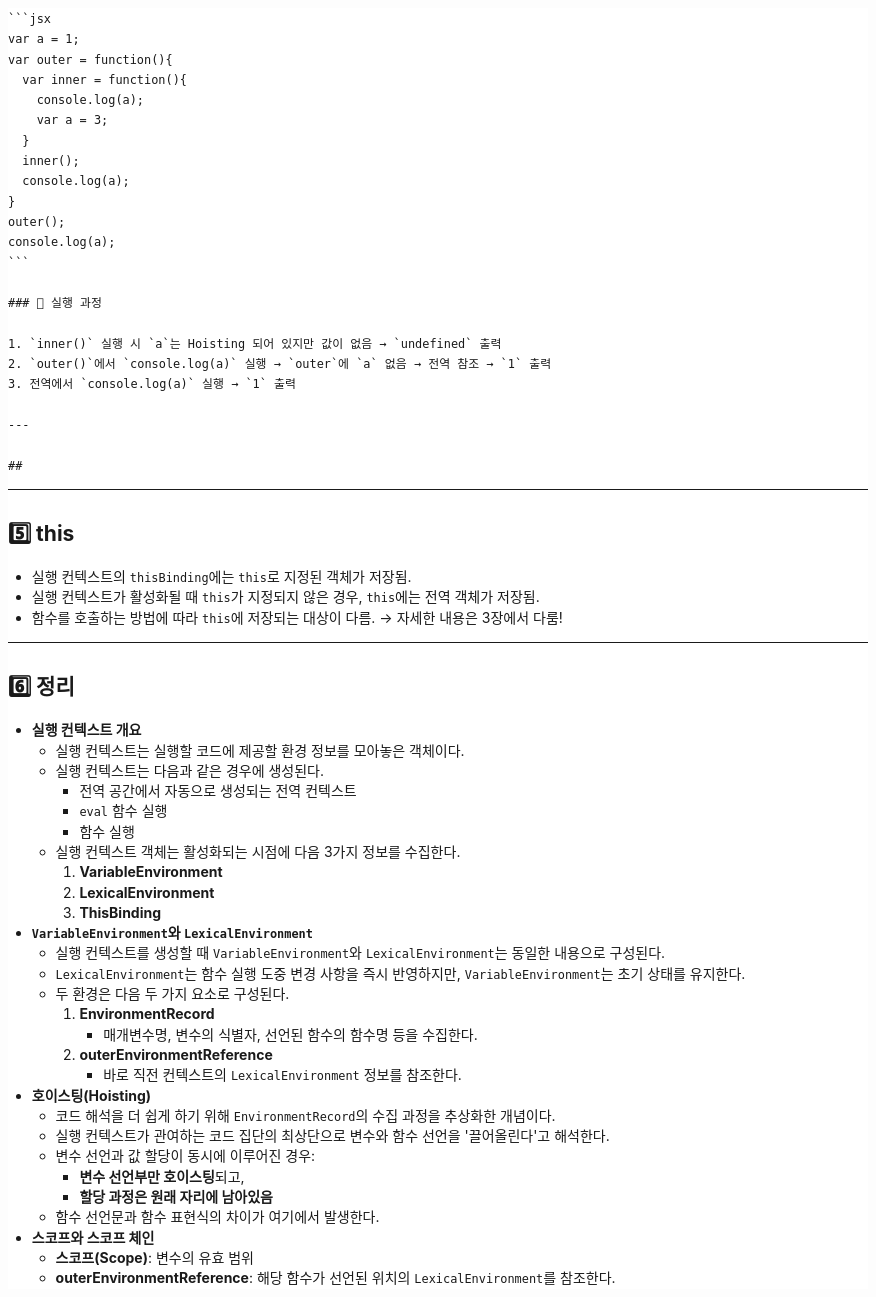     ```jsx
    var a = 1;
    var outer = function(){
      var inner = function(){
        console.log(a);
        var a = 3;
      }
      inner();
      console.log(a);
    }
    outer();
    console.log(a);
    ```
    
    ### 📌 실행 과정
    
    1. `inner()` 실행 시 `a`는 Hoisting 되어 있지만 값이 없음 → `undefined` 출력
    2. `outer()`에서 `console.log(a)` 실행 → `outer`에 `a` 없음 → 전역 참조 → `1` 출력
    3. 전역에서 `console.log(a)` 실행 → `1` 출력
    
    ---
    
    ## 
    

---

## 5️⃣ this

- 실행 컨텍스트의 `thisBinding`에는 `this`로 지정된 객체가 저장됨.
- 실행 컨텍스트가 활성화될 때 `this`가 지정되지 않은 경우, `this`에는 전역 객체가 저장됨.
- 함수를 호출하는 방법에 따라 `this`에 저장되는 대상이 다름. → 자세한 내용은 3장에서 다룸!

---

## 6️⃣ 정리

- **실행 컨텍스트 개요**
    - 실행 컨텍스트는 실행할 코드에 제공할 환경 정보를 모아놓은 객체이다.
    - 실행 컨텍스트는 다음과 같은 경우에 생성된다.
        - 전역 공간에서 자동으로 생성되는 전역 컨텍스트
        - `eval` 함수 실행
        - 함수 실행
    - 실행 컨텍스트 객체는 활성화되는 시점에 다음 3가지 정보를 수집한다.
        1. **VariableEnvironment**
        2. **LexicalEnvironment**
        3. **ThisBinding**
- **`VariableEnvironment`와 `LexicalEnvironment`**
    - 실행 컨텍스트를 생성할 때 `VariableEnvironment`와 `LexicalEnvironment`는 동일한 내용으로 구성된다.
    - `LexicalEnvironment`는 함수 실행 도중 변경 사항을 즉시 반영하지만, `VariableEnvironment`는 초기 상태를 유지한다.
    - 두 환경은 다음 두 가지 요소로 구성된다.
        1. **EnvironmentRecord**
            - 매개변수명, 변수의 식별자, 선언된 함수의 함수명 등을 수집한다.
        2. **outerEnvironmentReference**
            - 바로 직전 컨텍스트의 `LexicalEnvironment` 정보를 참조한다.
- **호이스팅(Hoisting)**
    - 코드 해석을 더 쉽게 하기 위해 `EnvironmentRecord`의 수집 과정을 추상화한 개념이다.
    - 실행 컨텍스트가 관여하는 코드 집단의 최상단으로 변수와 함수 선언을 '끌어올린다'고 해석한다.
    - 변수 선언과 값 할당이 동시에 이루어진 경우:
        - **변수 선언부만 호이스팅**되고,
        - **할당 과정은 원래 자리에 남아있음**
    - 함수 선언문과 함수 표현식의 차이가 여기에서 발생한다.
- **스코프와 스코프 체인**
    - **스코프(Scope)**: 변수의 유효 범위
    - **outerEnvironmentReference**: 해당 함수가 선언된 위치의 `LexicalEnvironment`를 참조한다.